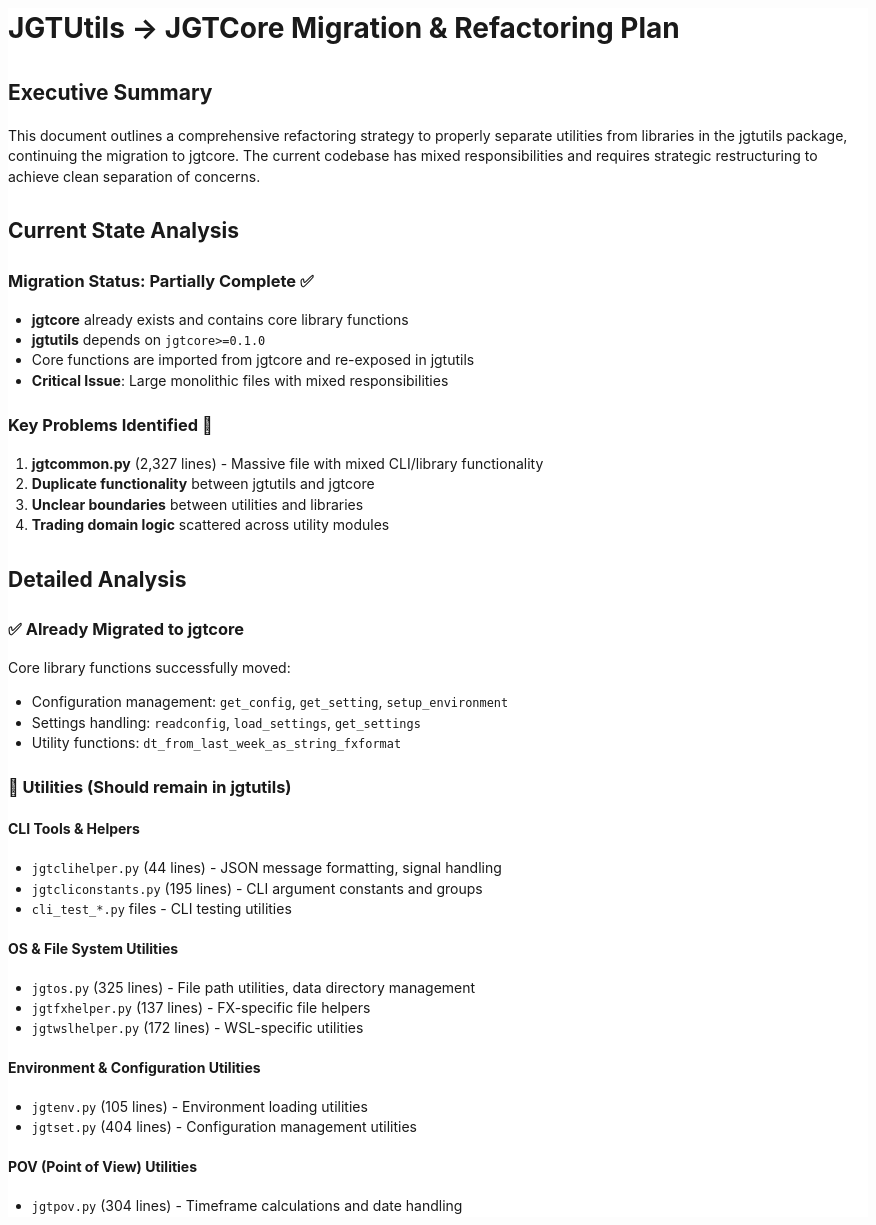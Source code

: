 # JGTUtils → JGTCore Migration & Refactoring Plan

## Executive Summary

This document outlines a comprehensive refactoring strategy to properly separate utilities from libraries in the jgtutils package, continuing the migration to jgtcore. The current codebase has mixed responsibilities and requires strategic restructuring to achieve clean separation of concerns.

## Current State Analysis

### Migration Status: Partially Complete ✅
- **jgtcore** already exists and contains core library functions
- **jgtutils** depends on `jgtcore>=0.1.0`
- Core functions are imported from jgtcore and re-exposed in jgtutils
- **Critical Issue**: Large monolithic files with mixed responsibilities

### Key Problems Identified 🚨
1. **jgtcommon.py** (2,327 lines) - Massive file with mixed CLI/library functionality
2. **Duplicate functionality** between jgtutils and jgtcore
3. **Unclear boundaries** between utilities and libraries
4. **Trading domain logic** scattered across utility modules

## Detailed Analysis

### ✅ Already Migrated to jgtcore
Core library functions successfully moved:
- Configuration management: `get_config`, `get_setting`, `setup_environment`
- Settings handling: `readconfig`, `load_settings`, `get_settings`
- Utility functions: `dt_from_last_week_as_string_fxformat`

### 🔧 Utilities (Should remain in jgtutils)

#### CLI Tools & Helpers
- `jgtclihelper.py` (44 lines) - JSON message formatting, signal handling
- `jgtcliconstants.py` (195 lines) - CLI argument constants and groups
- `cli_test_*.py` files - CLI testing utilities

#### OS & File System Utilities
- `jgtos.py` (325 lines) - File path utilities, data directory management
- `jgtfxhelper.py` (137 lines) - FX-specific file helpers  
- `jgtwslhelper.py` (172 lines) - WSL-specific utilities

#### Environment & Configuration Utilities
- `jgtenv.py` (105 lines) - Environment loading utilities
- `jgtset.py` (404 lines) - Configuration management utilities

#### POV (Point of View) Utilities
- `jgtpov.py` (304 lines) - Timeframe calculations and date handling
